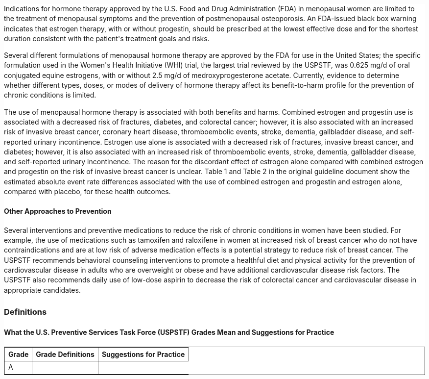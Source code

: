
Indications for hormone therapy approved by the U.S. Food and Drug Administration (FDA) in menopausal women are limited to the treatment of menopausal symptoms and the prevention of postmenopausal osteoporosis. An FDA-issued black box warning indicates that estrogen therapy, with or without progestin, should be prescribed at the lowest effective dose and for the shortest duration consistent with the patient's treatment goals and risks. 


Several different formulations of menopausal hormone therapy are approved by the FDA for use in the United States; the specific formulation used in the Women's Health Initiative (WHI) trial, the largest trial reviewed by the USPSTF, was 0.625 mg/d of oral conjugated equine estrogens, with or without 2.5 mg/d of medroxyprogesterone acetate. Currently, evidence to determine whether different types, doses, or modes of delivery of hormone therapy affect its benefit-to-harm profile for the prevention of chronic conditions is limited. 


The use of menopausal hormone therapy is associated with both benefits and harms. Combined estrogen and progestin use is associated with a decreased risk of fractures, diabetes, and colorectal cancer; however, it is also associated with an increased risk of invasive breast cancer, coronary heart disease, thromboembolic events, stroke, dementia, gallbladder disease, and self-reported urinary incontinence. Estrogen use alone is associated with a decreased risk of fractures, invasive breast cancer, and diabetes; however, it is also associated with an increased risk of thromboembolic events, stroke, dementia, gallbladder disease, and self-reported urinary incontinence. The reason for the discordant effect of estrogen alone compared with combined estrogen and progestin on the risk of invasive breast cancer is unclear. Table 1 and Table 2 in the original guideline document show the estimated absolute event rate differences associated with the use of combined estrogen and progestin and estrogen alone, compared with placebo, for these health outcomes. 


####  Other Approaches to Prevention 


Several interventions and preventive medications to reduce the risk of chronic conditions in women have been studied. For example, the use of medications such as tamoxifen and raloxifene in women at increased risk of breast cancer who do not have contraindications and are at low risk of adverse medication effects is a potential strategy to reduce risk of breast cancer. The USPSTF recommends behavioral counseling interventions to promote a healthful diet and physical activity for the prevention of cardiovascular disease in adults who are overweight or obese and have additional cardiovascular disease risk factors. The USPSTF also recommends daily use of low-dose aspirin to decrease the risk of colorectal cancer and cardiovascular disease in appropriate candidates. 


###  Definitions 


####  What the U.S. Preventive Services Task Force (USPSTF) Grades Mean and Suggestions for Practice 
<table border="1" cellpadding="3" cellspacing="1" summary="Table: What the U.S. Preventive Services Task Force (USPSTF) Grades Mean and Suggestions for Practice">
 <thead>
  <tr>
   <th class="Center" scope="col" valign="top">
    Grade
   </th>
   <th class="Center" scope="col" valign="top">
    Grade Definitions
   </th>
   <th class="Center" scope="col" valign="top">
    Suggestions for Practice
   </th>
  </tr>
 </thead>
 <tbody>
  <tr>
   <td class="Center" valign="top">
    A
   </td>
   <td valign="top">
